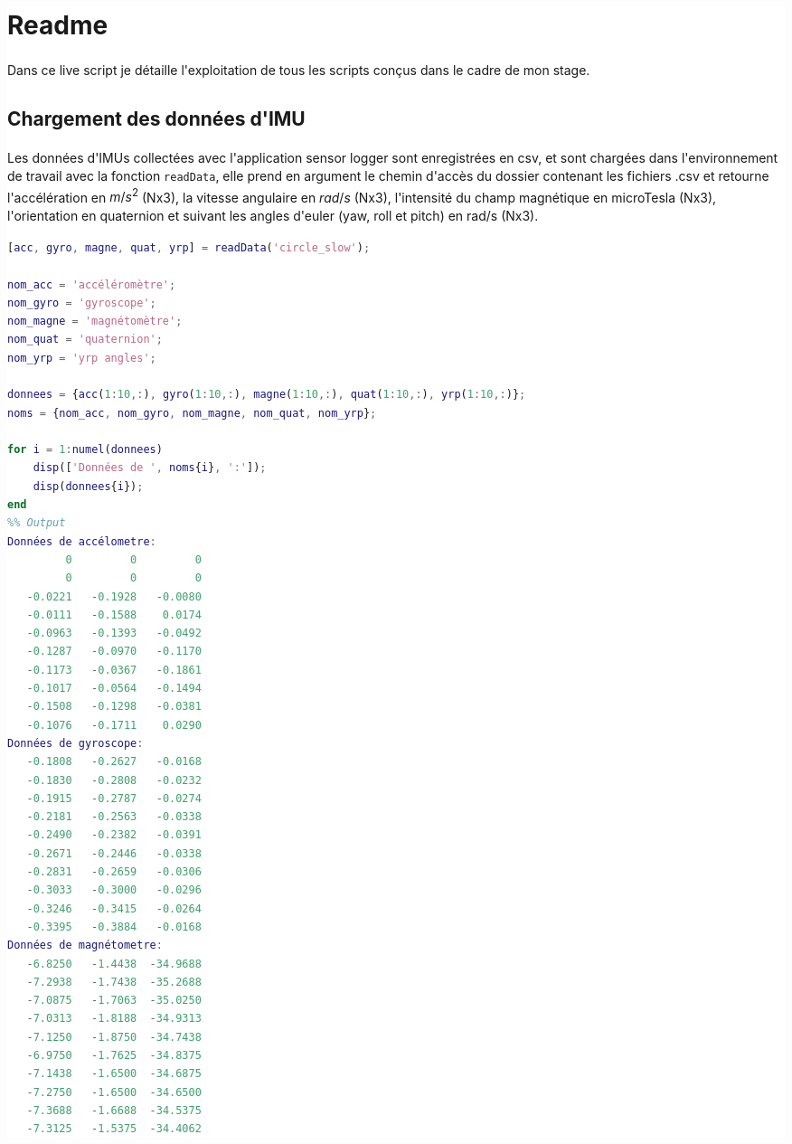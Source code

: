 # Readme

Dans ce live script je détaille l'exploitation de tous les scripts conçus dans le cadre de mon stage.

## Chargement des données d'IMU

Les données d'IMUs collectées avec l'application sensor logger sont enregistrées en csv, et sont chargées dans l'environnement de travail avec la fonction `readData`, elle prend en argument le chemin d'accès du dossier contenant les fichiers .csv et retourne l'accélération en $m/s^2$ (Nx3), la vitesse angulaire en $rad/s$ (Nx3), l'intensité du champ magnétique en microTesla (Nx3), l'orientation en quaternion et suivant les angles d'euler (yaw, roll et pitch) en rad/s (Nx3).

```matlab
[acc, gyro, magne, quat, yrp] = readData('circle_slow');

nom_acc = 'accéléromètre';
nom_gyro = 'gyroscope';
nom_magne = 'magnétomètre';
nom_quat = 'quaternion';
nom_yrp = 'yrp angles';

donnees = {acc(1:10,:), gyro(1:10,:), magne(1:10,:), quat(1:10,:), yrp(1:10,:)};
noms = {nom_acc, nom_gyro, nom_magne, nom_quat, nom_yrp};

for i = 1:numel(donnees)
    disp(['Données de ', noms{i}, ':']);
    disp(donnees{i});
end
%% Output
Données de accélometre:
         0         0         0
         0         0         0
   -0.0221   -0.1928   -0.0080
   -0.0111   -0.1588    0.0174
   -0.0963   -0.1393   -0.0492
   -0.1287   -0.0970   -0.1170
   -0.1173   -0.0367   -0.1861
   -0.1017   -0.0564   -0.1494
   -0.1508   -0.1298   -0.0381
   -0.1076   -0.1711    0.0290
Données de gyroscope:
   -0.1808   -0.2627   -0.0168
   -0.1830   -0.2808   -0.0232
   -0.1915   -0.2787   -0.0274
   -0.2181   -0.2563   -0.0338
   -0.2490   -0.2382   -0.0391
   -0.2671   -0.2446   -0.0338
   -0.2831   -0.2659   -0.0306
   -0.3033   -0.3000   -0.0296
   -0.3246   -0.3415   -0.0264
   -0.3395   -0.3884   -0.0168
Données de magnétometre:
   -6.8250   -1.4438  -34.9688
   -7.2938   -1.7438  -35.2688
   -7.0875   -1.7063  -35.0250
   -7.0313   -1.8188  -34.9313
   -7.1250   -1.8750  -34.7438
   -6.9750   -1.7625  -34.8375
   -7.1438   -1.6500  -34.6875
   -7.2750   -1.6500  -34.6500
   -7.3688   -1.6688  -34.5375
   -7.3125   -1.5375  -34.4062
```